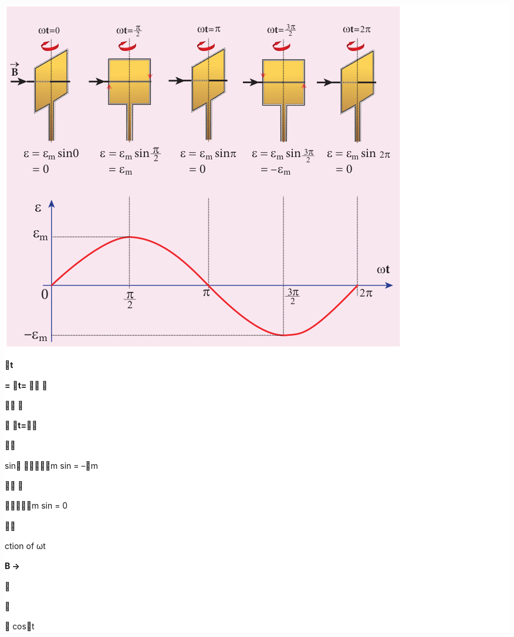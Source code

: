![Variation of induced emf as a fun  ](4.25.png "")

**t**

**\=** **t=**  

 

 **t=**



sin m sin = –m

 

m sin = 0



ction of ωt

**B →**





 cost
